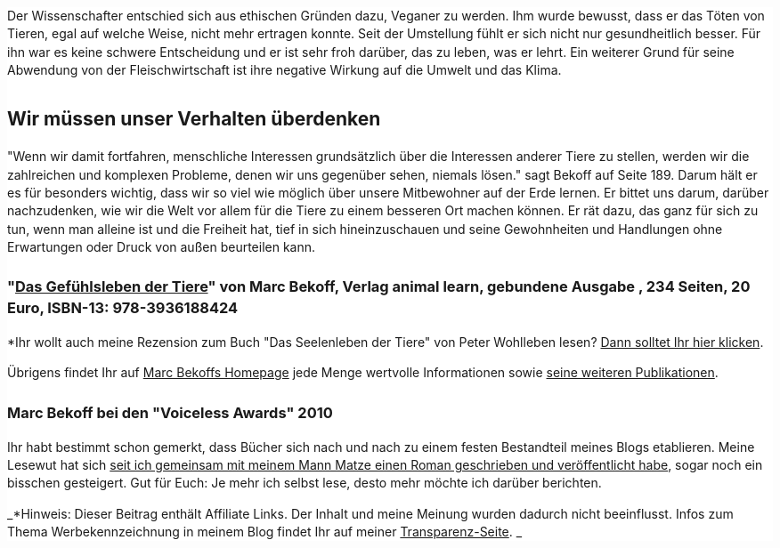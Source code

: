 Der Wissenschafter entschied sich aus ethischen Gründen dazu, Veganer zu werden.
Ihm wurde bewusst, dass er das Töten von Tieren, egal auf welche Weise, nicht
mehr ertragen konnte. Seit der Umstellung fühlt er sich nicht nur gesundheitlich
besser. Für ihn war es keine schwere Entscheidung und er ist sehr froh darüber,
das zu leben, was er lehrt. Ein weiterer Grund für seine Abwendung von der
Fleischwirtschaft ist ihre negative Wirkung auf die Umwelt und das Klima.

## Wir müssen unser Verhalten überdenken

"Wenn wir damit fortfahren, menschliche Interessen grundsätzlich über die
Interessen anderer Tiere zu stellen, werden wir die zahlreichen und komplexen
Probleme, denen wir uns gegenüber sehen, niemals lösen." sagt Bekoff auf
Seite 189. Darum hält er es für besonders wichtig, dass wir so viel wie möglich
über unsere Mitbewohner auf der Erde lernen. Er bittet uns darum, darüber
nachzudenken, wie wir die Welt vor allem für die Tiere zu einem besseren Ort
machen können. Er rät dazu, das ganz für sich zu tun, wenn man alleine ist und
die Freiheit hat, tief in sich hineinzuschauen und seine Gewohnheiten und
Handlungen ohne Erwartungen oder Druck von außen beurteilen kann.

### "[Das Gefühlsleben der Tiere](https://amzn.to/2D9Sk7W)" von Marc Bekoff, Verlag animal learn, gebundene Ausgabe , 234 Seiten, 20 Euro, ISBN-13: 978-3936188424

\*Ihr wollt auch meine Rezension zum Buch "Das Seelenleben der Tiere" von Peter
Wohlleben lesen?
[Dann solltet Ihr hier klicken](/2019/01/das-seelenleben-der-tiere-peter-wohlleben/).

Übrigens findet Ihr auf [Marc Bekoffs Homepage](http://marcbekoff.com/) jede
Menge wertvolle Informationen sowie
[seine weiteren Publikationen](http://marcbekoff.com/books).

### Marc Bekoff bei den "Voiceless Awards" 2010

<iframe src="https://www.youtube.com/embed/MEXnKdTwazM" width="560" height="315" frameborder="0" allowfullscreen="allowfullscreen"></iframe>

Ihr habt bestimmt schon gemerkt, dass Bücher sich nach und nach zu einem festen
Bestandteil meines Blogs etablieren. Meine Lesewut hat sich
[seit ich gemeinsam mit meinem Mann Matze einen Roman geschrieben und veröffentlicht habe](https://amreis.de/hermetiker/),
sogar noch ein bisschen gesteigert. Gut für Euch: Je mehr ich selbst lese, desto
mehr möchte ich darüber berichten.

_\*Hinweis: Dieser Beitrag enthält Affiliate Links. Der Inhalt und meine Meinung
wurden dadurch nicht beeinflusst. Infos zum Thema Werbekennzeichnung in meinem
Blog findet Ihr auf meiner [Transparenz-Seite](/werbung/). _

  